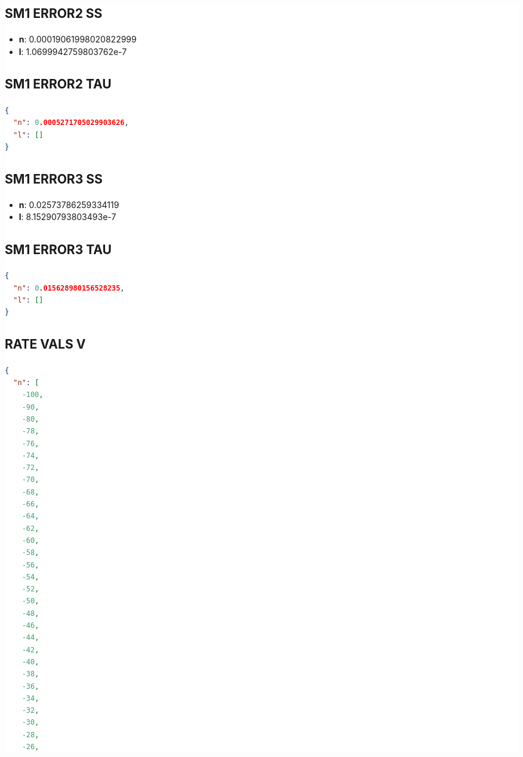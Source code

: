## SM1 ERROR2 SS

- **n**: 0.00019061998020822999
- **l**: 1.0699942759803762e-7

## SM1 ERROR2 TAU

```json
{
  "n": 0.0005271705029903626,
  "l": []
}
```

## SM1 ERROR3 SS

- **n**: 0.02573786259334119
- **l**: 8.15290793803493e-7

## SM1 ERROR3 TAU

```json
{
  "n": 0.015628980156528235,
  "l": []
}
```

## RATE VALS V

```json
{
  "n": [
    -100,
    -90,
    -80,
    -78,
    -76,
    -74,
    -72,
    -70,
    -68,
    -66,
    -64,
    -62,
    -60,
    -58,
    -56,
    -54,
    -52,
    -50,
    -48,
    -46,
    -44,
    -42,
    -40,
    -38,
    -36,
    -34,
    -32,
    -30,
    -28,
    -26,
```